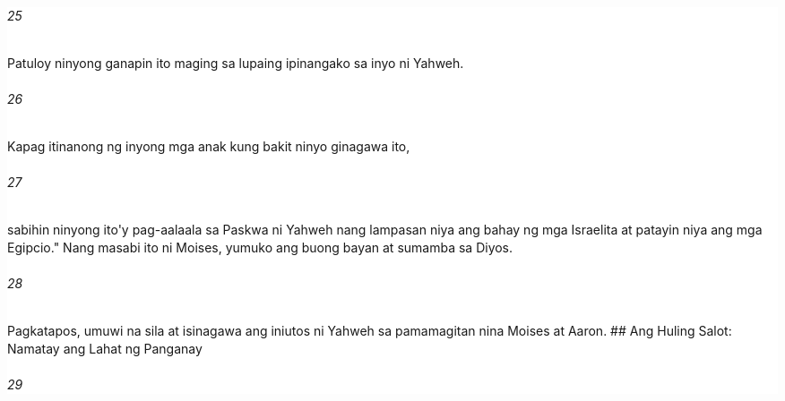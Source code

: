 
###### 25 





Patuloy ninyong ganapin ito maging sa lupaing ipinangako sa inyo ni Yahweh. 











###### 26 





Kapag itinanong ng inyong mga anak kung bakit ninyo ginagawa ito, 











###### 27 





sabihin ninyong ito'y pag-aalaala sa Paskwa ni Yahweh nang lampasan niya ang bahay ng mga Israelita at patayin niya ang mga Egipcio." Nang masabi ito ni Moises, yumuko ang buong bayan at sumamba sa Diyos. 











###### 28 





Pagkatapos, umuwi na sila at isinagawa ang iniutos ni Yahweh sa pamamagitan nina Moises at Aaron. ## Ang Huling Salot: Namatay ang Lahat ng Panganay 











###### 29 



